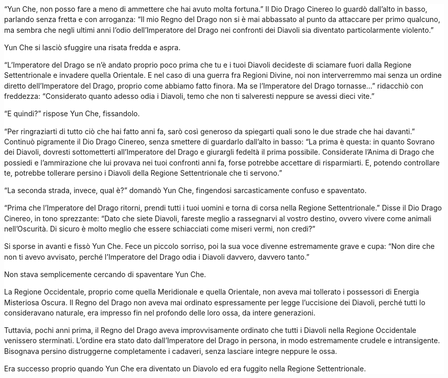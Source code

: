 
“Yun Che, non posso fare a meno di ammettere che hai avuto molta fortuna.” Il Dio Drago Cinereo lo guardò dall’alto in basso, parlando senza fretta e con arroganza: “Il mio Regno del Drago non si è mai abbassato al punto da attaccare per primo qualcuno, ma sembra che negli ultimi anni l’odio dell’Imperatore del Drago nei confronti dei Diavoli sia diventato particolarmente violento.”


Yun Che si lasciò sfuggire una risata fredda e aspra.


“L’Imperatore del Drago se n’è andato proprio poco prima che tu e i tuoi Diavoli decideste di sciamare fuori dalla Regione Settentrionale e invadere quella Orientale. E nel caso di una guerra fra Regioni Divine, noi non interverremmo mai senza un ordine diretto dell’Imperatore del Drago, proprio come abbiamo fatto finora. Ma se l’Imperatore del Drago tornasse…” ridacchiò con freddezza: “Considerato quanto adesso odia i Diavoli, temo che non ti salveresti neppure se avessi dieci vite.”


“E quindi?” rispose Yun Che, fissandolo.


“Per ringraziarti di tutto ciò che hai fatto anni fa, sarò così generoso da spiegarti quali sono le due strade che hai davanti.” Continuò pigramente il Dio Drago Cinereo, senza smettere di guardarlo dall’alto in basso: “La prima è questa: in quanto Sovrano dei Diavoli, dovresti sottometterti all’Imperatore del Drago e giurargli fedeltà il prima possibile. Considerate l’Anima di Drago che possiedi e l’ammirazione che lui provava nei tuoi confronti anni fa, forse potrebbe accettare di risparmiarti. E, potendo controllare te, potrebbe tollerare persino i Diavoli della Regione Settentrionale che ti servono.”


“La seconda strada, invece, qual è?” domandò Yun Che, fingendosi sarcasticamente confuso e spaventato.


“Prima che l’Imperatore del Drago ritorni, prendi tutti i tuoi uomini e torna di corsa nella Regione Settentrionale.” Disse il Dio Drago Cinereo, in tono sprezzante: “Dato che siete Diavoli, fareste meglio a rassegnarvi al vostro destino, ovvero vivere come animali nell’Oscurità. Di sicuro è molto meglio che essere schiacciati come miseri vermi, non credi?”


Si sporse in avanti e fissò Yun Che. Fece un piccolo sorriso, poi la sua voce divenne estremamente grave e cupa: “Non dire che non ti avevo avvisato, perché l’Imperatore del Drago odia i Diavoli davvero, davvero tanto.”


Non stava semplicemente cercando di spaventare Yun Che.


La Regione Occidentale, proprio come quella Meridionale e quella Orientale, non aveva mai tollerato i possessori di Energia Misteriosa Oscura. Il Regno del Drago non aveva mai ordinato espressamente per legge l’uccisione dei Diavoli, perché tutti lo consideravano naturale, era impresso fin nel profondo delle loro ossa, da intere generazioni.


Tuttavia, pochi anni prima, il Regno del Drago aveva improvvisamente ordinato che tutti i Diavoli nella Regione Occidentale venissero sterminati. L’ordine era stato dato dall’Imperatore del Drago in persona, in modo estremamente crudele e intransigente. Bisognava persino distruggerne completamente i cadaveri, senza lasciare integre neppure le ossa.


Era successo proprio quando Yun Che era diventato un Diavolo ed era fuggito nella Regione Settentrionale.
